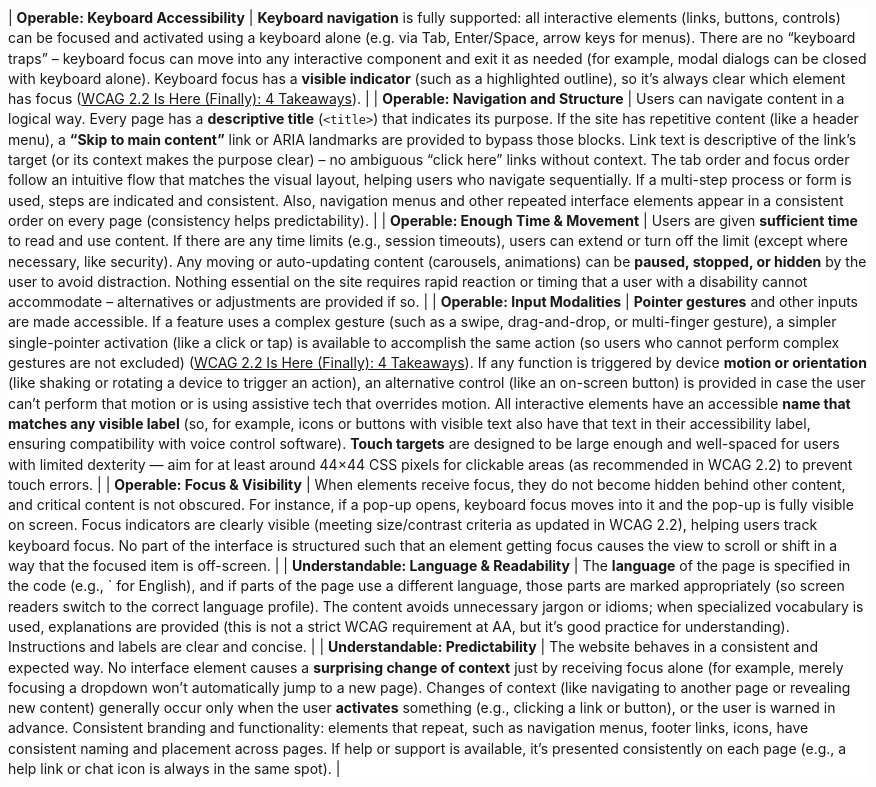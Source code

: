 | **Operable: Keyboard Accessibility** | **Keyboard navigation** is fully supported: all interactive elements (links, buttons, controls) can be focused and activated using a keyboard alone (e.g. via Tab, Enter/Space, arrow keys for menus). There are no “keyboard traps” – keyboard focus can move into any interactive component and exit it as needed (for example, modal dialogs can be closed with keyboard alone). Keyboard focus has a **visible indicator** (such as a highlighted outline), so it’s always clear which element has focus ([WCAG 2.2 Is Here (Finally): 4 Takeaways](https://www.boia.org/blog/wcag-2.2-is-here#:~:text=,which%20requires%20that%20information%20previously)). |
| **Operable: Navigation and Structure** | Users can navigate content in a logical way. Every page has a **descriptive title** (`<title>`) that indicates its purpose. If the site has repetitive content (like a header menu), a **“Skip to main content”** link or ARIA landmarks are provided to bypass those blocks. Link text is descriptive of the link’s target (or its context makes the purpose clear) – no ambiguous “click here” links without context. The tab order and focus order follow an intuitive flow that matches the visual layout, helping users who navigate sequentially. If a multi-step process or form is used, steps are indicated and consistent. Also, navigation menus and other repeated interface elements appear in a consistent order on every page (consistency helps predictability). |
| **Operable: Enough Time & Movement** | Users are given **sufficient time** to read and use content. If there are any time limits (e.g., session timeouts), users can extend or turn off the limit (except where necessary, like security). Any moving or auto-updating content (carousels, animations) can be **paused, stopped, or hidden** by the user to avoid distraction. Nothing essential on the site requires rapid reaction or timing that a user with a disability cannot accommodate – alternatives or adjustments are provided if so. |
| **Operable: Input Modalities**   | **Pointer gestures** and other inputs are made accessible. If a feature uses a complex gesture (such as a swipe, drag-and-drop, or multi-finger gesture), a simpler single-pointer activation (like a click or tap) is available to accomplish the same action (so users who cannot perform complex gestures are not excluded) ([WCAG 2.2 Is Here (Finally): 4 Takeaways](https://www.boia.org/blog/wcag-2.2-is-here#:~:text=,user%20later%20in%20the%20process)). If any function is triggered by device **motion or orientation** (like shaking or rotating a device to trigger an action), an alternative control (like an on-screen button) is provided in case the user can’t perform that motion or is using assistive tech that overrides motion. All interactive elements have an accessible **name that matches any visible label** (so, for example, icons or buttons with visible text also have that text in their accessibility label, ensuring compatibility with voice control software). **Touch targets** are designed to be large enough and well-spaced for users with limited dexterity — aim for at least around 44×44 CSS pixels for clickable areas (as recommended in WCAG 2.2) to prevent touch errors. |
| **Operable: Focus & Visibility** | When elements receive focus, they do not become hidden behind other content, and critical content is not obscured. For instance, if a pop-up opens, keyboard focus moves into it and the pop-up is fully visible on screen. Focus indicators are clearly visible (meeting size/contrast criteria as updated in WCAG 2.2), helping users track keyboard focus. No part of the interface is structured such that an element getting focus causes the view to scroll or shift in a way that the focused item is off-screen. |
| **Understandable: Language & Readability** | The **language** of the page is specified in the code (e.g., `<html lang="en"> for English), and if parts of the page use a different language, those parts are marked appropriately (so screen readers switch to the correct language profile). The content avoids unnecessary jargon or idioms; when specialized vocabulary is used, explanations are provided (this is not a strict WCAG requirement at AA, but it’s good practice for understanding). Instructions and labels are clear and concise. |
| **Understandable: Predictability** | The website behaves in a consistent and expected way. No interface element causes a **surprising change of context** just by receiving focus alone (for example, merely focusing a dropdown won’t automatically jump to a new page). Changes of context (like navigating to another page or revealing new content) generally occur only when the user **activates** something (e.g., clicking a link or button), or the user is warned in advance. Consistent branding and functionality: elements that repeat, such as navigation menus, footer links, icons, have consistent naming and placement across pages. If help or support is available, it’s presented consistently on each page (e.g., a help link or chat icon is always in the same spot). |